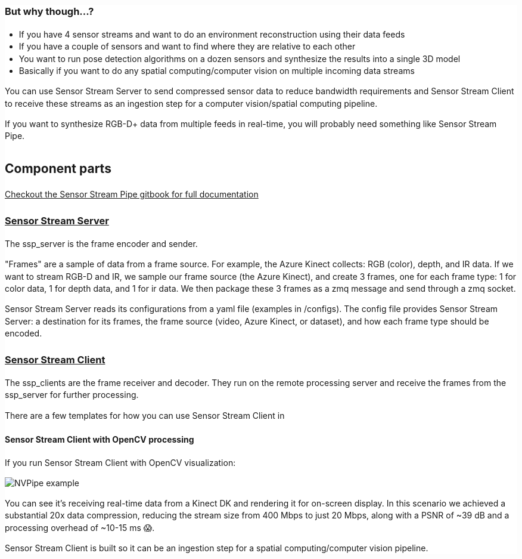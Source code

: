 ### But why though...?

* If you have 4 sensor streams and want to do an environment reconstruction using their data feeds
* If you have a couple of sensors and want to find where they are relative to each other
* You want to run pose detection algorithms on a dozen sensors and synthesize the results into a single 3D model
* Basically if you want to do any spatial computing/computer vision on multiple incoming data streams

You can use Sensor Stream Server to send compressed sensor data to reduce bandwidth requirements and Sensor Stream Client to receive these streams as an ingestion step for a computer vision/spatial computing pipeline.

If you want to synthesize RGB-D+ data from multiple feeds in real-time, you will probably need something like Sensor Stream Pipe.

## Component parts

[Checkout the Sensor Stream Pipe gitbook for full documentation](https://moetsi.gitbook.io/sensor-stream-pipe/)

### [Sensor Stream Server](https://moetsi.gitbook.io/sensor-stream-pipe/components-overview/sensor-stream-server)

The ssp\_server is the frame encoder and sender.

"Frames" are a sample of data from a frame source. For example, the Azure Kinect collects: RGB \(color\), depth, and IR data. If we want to stream RGB-D and IR, we sample our frame source \(the Azure Kinect\), and create 3 frames, one for each frame type: 1 for color data, 1 for depth data, and 1 for ir data. We then package these 3 frames as a zmq message and send through a zmq socket.

Sensor Stream Server reads its configurations from a yaml file \(examples in /configs\). The config file provides Sensor Stream Server: a destination for its frames, the frame source \(video, Azure Kinect, or dataset\), and how each frame type should be encoded.

### [Sensor Stream Client](https://moetsi.gitbook.io/sensor-stream-pipe/components-overview/sensor-stream-client)

The ssp\_clients are the frame receiver and decoder. They run on the remote processing server and receive the frames from the ssp\_server for further processing.

There are a few templates for how you can use Sensor Stream Client in 

#### Sensor Stream Client with OpenCV processing

If you run Sensor Stream Client with OpenCV visualization:

![ NVPipe example ](https://github.com/moetsi/Sensor-Stream-Pipe/raw/master/examples/example.png)

 You can see it’s receiving real-time data from a Kinect DK and rendering it for on-screen display. In this scenario we achieved a substantial 20x data compression, reducing the stream size from 400 Mbps to just 20 Mbps, along with a PSNR of ~39 dB and a processing overhead of ~10-15 ms 😱.

Sensor Stream Client is built so it can be an ingestion step for a spatial computing/computer vision pipeline.
